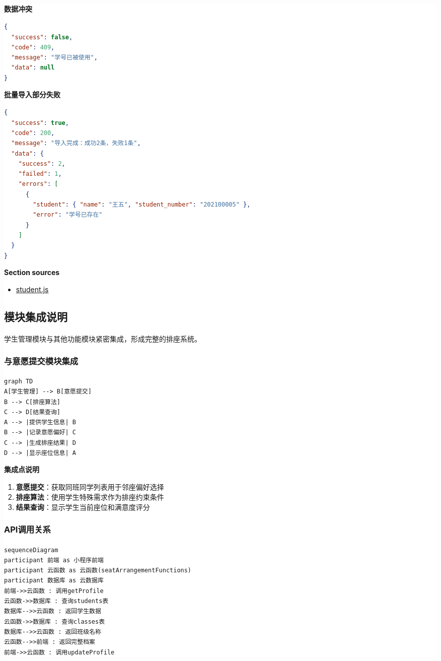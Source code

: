 **数据冲突**
```json
{
  "success": false,
  "code": 409,
  "message": "学号已被使用",
  "data": null
}
```

**批量导入部分失败**
```json
{
  "success": true,
  "code": 200,
  "message": "导入完成：成功2条，失败1条",
  "data": {
    "success": 2,
    "failed": 1,
    "errors": [
      {
        "student": { "name": "王五", "student_number": "202100005" },
        "error": "学号已存在"
      }
    ]
  }
}
```

**Section sources**
- [student.js](file://cloudfunctions/seatArrangementFunctions/modules/student.js#L5-L321)

## 模块集成说明
学生管理模块与其他功能模块紧密集成，形成完整的排座系统。

### 与意愿提交模块集成
```mermaid
graph TD
A[学生管理] --> B[意愿提交]
B --> C[排座算法]
C --> D[结果查询]
A --> |提供学生信息| B
B --> |记录意愿偏好| C
C --> |生成排座结果| D
D --> |显示座位信息| A
```

**集成点说明**
1. **意愿提交**：获取同班同学列表用于邻座偏好选择
2. **排座算法**：使用学生特殊需求作为排座约束条件
3. **结果查询**：显示学生当前座位和满意度评分

### API调用关系
```mermaid
sequenceDiagram
participant 前端 as 小程序前端
participant 云函数 as 云函数(seatArrangementFunctions)
participant 数据库 as 云数据库
前端->>云函数 : 调用getProfile
云函数->>数据库 : 查询students表
数据库-->>云函数 : 返回学生数据
云函数->>数据库 : 查询classes表
数据库-->>云函数 : 返回班级名称
云函数-->>前端 : 返回完整档案
前端->>云函数 : 调用updateProfile
```